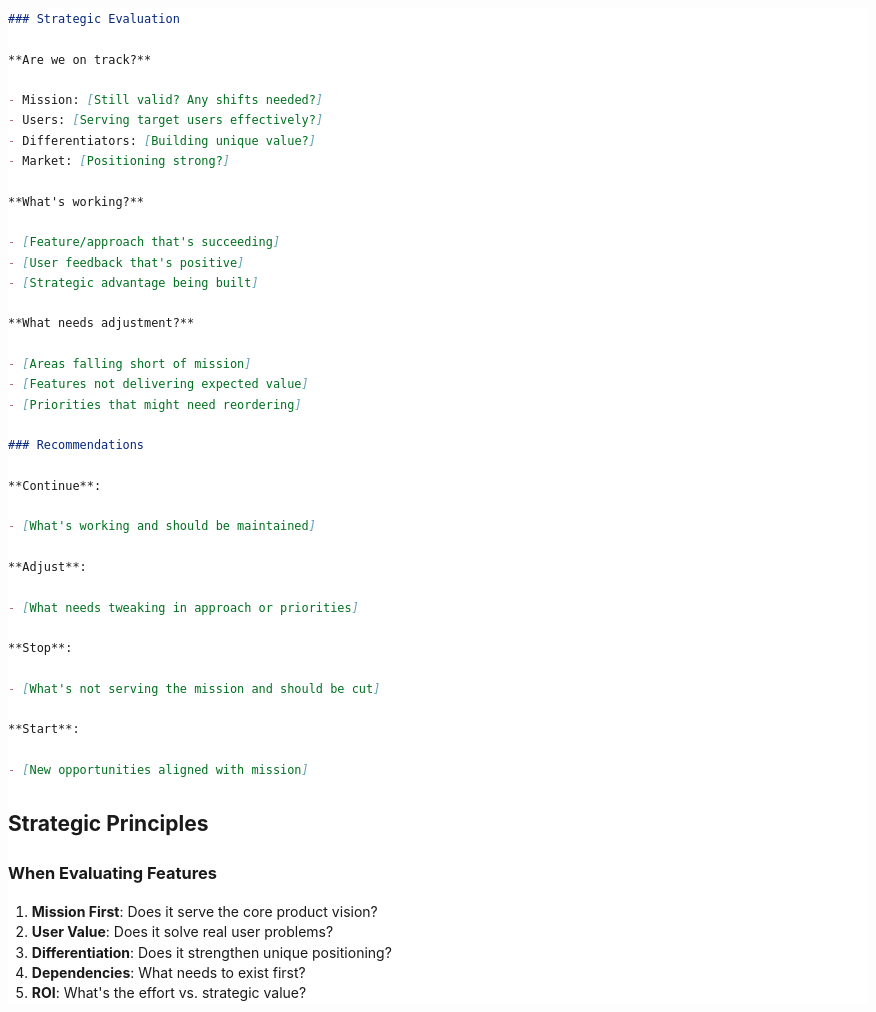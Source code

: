 ```markdown
### Strategic Evaluation

**Are we on track?**

- Mission: [Still valid? Any shifts needed?]
- Users: [Serving target users effectively?]
- Differentiators: [Building unique value?]
- Market: [Positioning strong?]

**What's working?**

- [Feature/approach that's succeeding]
- [User feedback that's positive]
- [Strategic advantage being built]

**What needs adjustment?**

- [Areas falling short of mission]
- [Features not delivering expected value]
- [Priorities that might need reordering]

### Recommendations

**Continue**:

- [What's working and should be maintained]

**Adjust**:

- [What needs tweaking in approach or priorities]

**Stop**:

- [What's not serving the mission and should be cut]

**Start**:

- [New opportunities aligned with mission]
```

## Strategic Principles

### When Evaluating Features

1. **Mission First**: Does it serve the core product vision?
2. **User Value**: Does it solve real user problems?
3. **Differentiation**: Does it strengthen unique positioning?
4. **Dependencies**: What needs to exist first?
5. **ROI**: What's the effort vs. strategic value?
